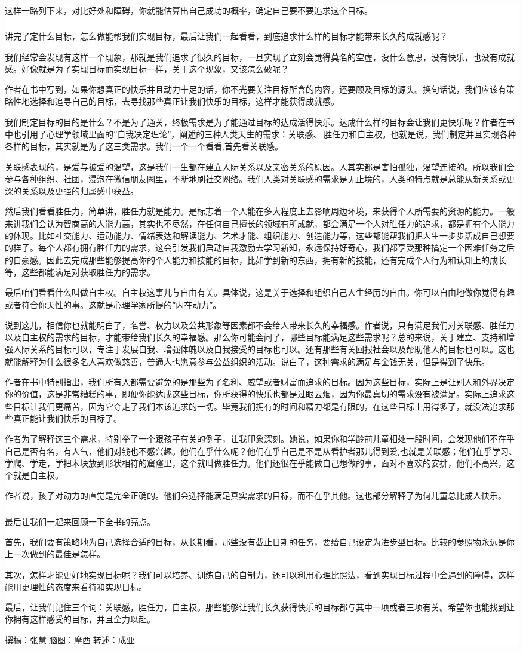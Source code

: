 这样一路列下来，对比好处和障碍，你就能估算出自己成功的概率，确定自己要不要追求这个目标。

###  



讲完了定什么目标，怎么做能帮我们实现目标，最后让我们一起看看，到底追求什么样的目标才能带来长久的成就感呢？

我们经常会发现有这样一个现象，那就是我们追求了很久的目标，一旦实现了立刻会觉得莫名的空虚，没什么意思，没有快乐，也没有成就感。好像就是为了实现目标而实现目标一样，关于这个现象，又该怎么破呢？

作者在书中写到，如果你想真正的快乐并且动力十足的话，你不光要关注目标所含的内容，还要顾及目标的源头。换句话说，我们应该有策略性地选择和追寻自己的目标，去寻找那些真正让我们快乐的目标，这样才能获得成就感。

我们制定目标的目的是什么？不是为了通关，终极需求是为了能通过目标的达成活得快乐。达成什么样的目标会让我们更快乐呢？作者在书中也引用了心理学领域里面的“自我决定理论”，阐述的三种人类天生的需求：关联感、 胜任力和自主权。也就是说，我们制定并且实现各种各样的目标，其实就是为了这三类需求。我们一个一个看看,首先看关联感。

关联感表现的，是爱与被爱的渴望，这是我们一生都在建立人际关系以及亲密关系的原因。人其实都是害怕孤独，渴望连接的。所以我们会参与各种组织、社团，浸泡在微信朋友圈里，不断地刷社交网络。我们人类对关联感的需求是无止境的，人类的特点就是总能从新关系或更深的关系以及更强的归属感中获益。

然后我们看看胜任力，简单讲，胜任力就是能力。是标志着一个人能在多大程度上去影响周边环境，来获得个人所需要的资源的能力。一般来讲我们会认为智商高的人能力高，其实也不尽然，在任何自己擅长的领域有所成就，都会满足一个人对胜任力的追求，都是拥有个人能力的体现。比如社交能力、运动能力、情绪表达和解读能力、艺术才能、组织能力、创造能力等，这些都能帮我们把人生一步步活成自己想要的样子。每个人都有拥有胜任力的需求，这会引发我们启动自我激励去学习新知，永远保持好奇心，我们都享受那种搞定一个困难任务之后的自豪感。因此去完成那些能够提高你的个人能力和技能的目标，比如学到新的东西，拥有新的技能，还有完成个人行为和认知上的成长等，这些都能满足对获取胜任力的需求。

最后咱们看看什么叫做自主权。自主权这事儿与自由有关。具体说，这是关于选择和组织自己人生经历的自由。你可以自由地做你觉得有趣或者符合你天性的事。这就是心理学家所提的“内在动力”。

说到这儿，相信你也就能明白了，名誉、权力以及公共形象等因素都不会给人带来长久的幸福感。作者说，只有满足我们对关联感、胜任力以及自主权的需求的目标，才能带给我们长久的幸福感。那么你可能会问了，哪些目标能满足这些需求呢？总的来说，关于建立、支持和增强人际关系的目标可以，专注于发展自我、增强体魄以及自我接受的目标也可以。还有那些有关回报社会以及帮助他人的目标也可以。这也就能解释为什么很多名人喜欢做慈善，普通人也愿意参与公益组织的活动。说白了，这种需求的满足与金钱无关，但是得到了快乐。

作者在书中特别指出，我们所有人都需要避免的是那些为了名利、威望或者财富而追求的目标。因为这些目标，实际上是让别人和外界决定你的价值，这是非常糟糕的事，即便你能达成这些目标，你所获得的快乐也都是过眼云烟，因为你最真切的需求没有被满足。实际上追求这些目标让我们更痛苦，因为它夺走了我们本该追求的一切。毕竟我们拥有的时间和精力都是有限的，在这些目标上用得多了，就没法追求那些真正能让我们快乐的目标了。

作者为了解释这三个需求，特别举了一个跟孩子有关的例子，让我印象深刻。她说，如果你和学龄前儿童相处一段时间，会发现他们不在乎自己是否有名，有人气，他们对钱也不感兴趣。他们在乎什么呢？他们在乎自己是不是从看护者那儿得到爱,也就是关联感；他们在乎学习、学爬、学走，学把木块放到形状相符的窟窿里，这个就叫做胜任力。他们还很在乎能做自己想做的事，面对不喜欢的安排，他们不高兴，这个就是自主权。

作者说，孩子对动力的直觉是完全正确的。他们会选择能满足真实需求的目标，而不在乎其他。这也部分解释了为何儿童总比成人快乐。

###  



最后让我们一起来回顾一下全书的亮点。

首先，我们要有策略地为自己选择合适的目标，从长期看，那些没有截止日期的任务，要给自己设定为进步型目标。比较的参照物永远是你上一次做到的最佳是怎样。

其次，怎样才能更好地实现目标呢？我们可以培养、训练自己的自制力，还可以利用心理比照法，看到实现目标过程中会遇到的障碍，这样能用更理性的态度来看待和实现目标。

最后，让我们记住三个词：关联感，胜任力，自主权。那些能够让我们长久获得快乐的目标都与其中一项或者三项有关。希望你也能找到让你拥有这样感受的目标，并且全力以赴。

撰稿：张慧
脑图：摩西
转述：成亚

